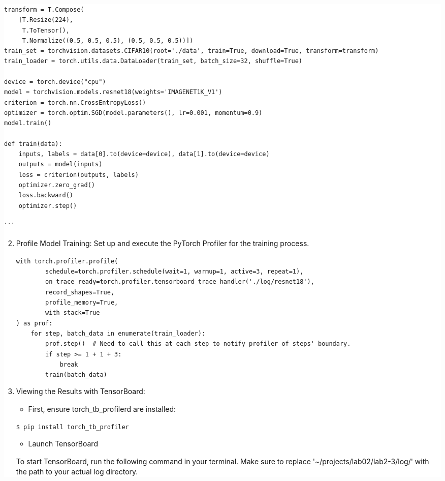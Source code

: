 
    transform = T.Compose(
        [T.Resize(224),
         T.ToTensor(),
         T.Normalize((0.5, 0.5, 0.5), (0.5, 0.5, 0.5))])
    train_set = torchvision.datasets.CIFAR10(root='./data', train=True, download=True, transform=transform)
    train_loader = torch.utils.data.DataLoader(train_set, batch_size=32, shuffle=True)

    device = torch.device("cpu")
    model = torchvision.models.resnet18(weights='IMAGENET1K_V1')
    criterion = torch.nn.CrossEntropyLoss()
    optimizer = torch.optim.SGD(model.parameters(), lr=0.001, momentum=0.9)
    model.train()

    def train(data):
        inputs, labels = data[0].to(device=device), data[1].to(device=device)
        outputs = model(inputs)
        loss = criterion(outputs, labels)
        optimizer.zero_grad()
        loss.backward()
        optimizer.step()

    ```

2. Profile Model Training:
    Set up and execute the PyTorch Profiler for the training process.

    ```python=
    with torch.profiler.profile(
            schedule=torch.profiler.schedule(wait=1, warmup=1, active=3, repeat=1),
            on_trace_ready=torch.profiler.tensorboard_trace_handler('./log/resnet18'),
            record_shapes=True,
            profile_memory=True,
            with_stack=True
    ) as prof:
        for step, batch_data in enumerate(train_loader):
            prof.step()  # Need to call this at each step to notify profiler of steps' boundary.
            if step >= 1 + 1 + 3:
                break
            train(batch_data)
    ```

3. Viewing the Results with TensorBoard:

    - First, ensure torch_tb_profilerd are installed:

    ```bash=
    $ pip install torch_tb_profiler
    ```

    - Launch TensorBoard
    
    To start TensorBoard, run the following command in your terminal. Make sure to replace '~/projects/lab02/lab2-3/log/' with the path to your actual log directory.
    